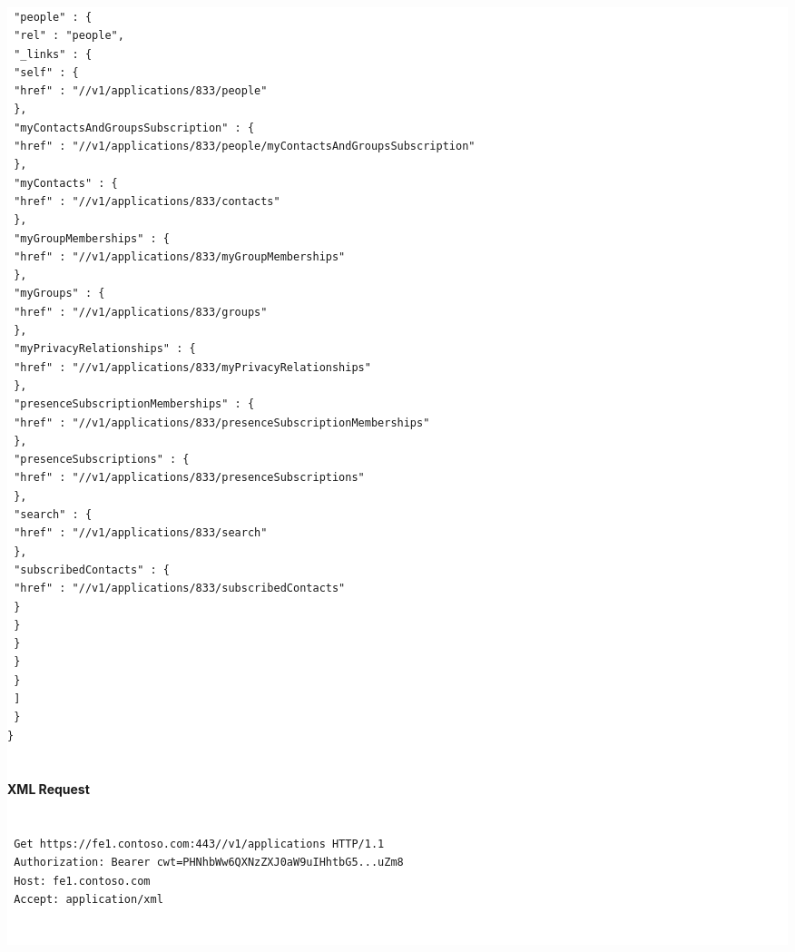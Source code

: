 ```
 "people" : {
 "rel" : "people",
 "_links" : {
 "self" : {
 "href" : "//v1/applications/833/people"
 },
 "myContactsAndGroupsSubscription" : {
 "href" : "//v1/applications/833/people/myContactsAndGroupsSubscription"
 },
 "myContacts" : {
 "href" : "//v1/applications/833/contacts"
 },
 "myGroupMemberships" : {
 "href" : "//v1/applications/833/myGroupMemberships"
 },
 "myGroups" : {
 "href" : "//v1/applications/833/groups"
 },
 "myPrivacyRelationships" : {
 "href" : "//v1/applications/833/myPrivacyRelationships"
 },
 "presenceSubscriptionMemberships" : {
 "href" : "//v1/applications/833/presenceSubscriptionMemberships"
 },
 "presenceSubscriptions" : {
 "href" : "//v1/applications/833/presenceSubscriptions"
 },
 "search" : {
 "href" : "//v1/applications/833/search"
 },
 "subscribedContacts" : {
 "href" : "//v1/applications/833/subscribedContacts"
 }
 }
 }
 }
 }
 ]
 }
}
									
```


#### XML Request


```

 Get https://fe1.contoso.com:443//v1/applications HTTP/1.1
 Authorization: Bearer cwt=PHNhbWw6QXNzZXJ0aW9uIHhtbG5...uZm8
 Host: fe1.contoso.com
 Accept: application/xml
 
									
```
